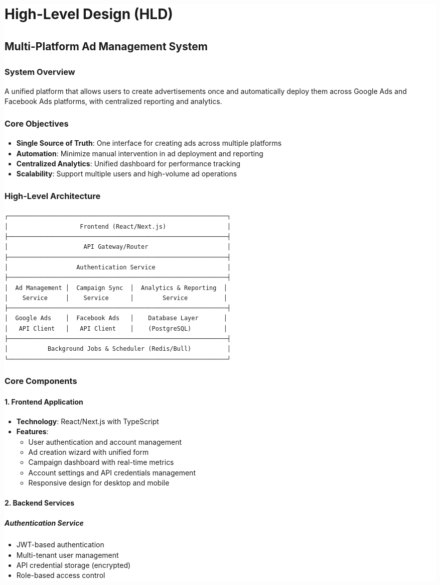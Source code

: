 # High-Level Design (HLD)
## Multi-Platform Ad Management System

### System Overview
A unified platform that allows users to create advertisements once and automatically deploy them across Google Ads and Facebook Ads platforms, with centralized reporting and analytics.

### Core Objectives
- **Single Source of Truth**: One interface for creating ads across multiple platforms
- **Automation**: Minimize manual intervention in ad deployment and reporting
- **Centralized Analytics**: Unified dashboard for performance tracking
- **Scalability**: Support multiple users and high-volume ad operations

### High-Level Architecture

```
┌─────────────────────────────────────────────────────────────┐
│                    Frontend (React/Next.js)                 │
├─────────────────────────────────────────────────────────────┤
│                     API Gateway/Router                      │
├─────────────────────────────────────────────────────────────┤
│                   Authentication Service                    │
├─────────────────────────────────────────────────────────────┤
│  Ad Management │  Campaign Sync  │  Analytics & Reporting  │
│    Service     │    Service      │        Service          │
├─────────────────────────────────────────────────────────────┤
│  Google Ads    │  Facebook Ads   │    Database Layer       │
│   API Client   │   API Client    │    (PostgreSQL)         │
├─────────────────────────────────────────────────────────────┤
│           Background Jobs & Scheduler (Redis/Bull)          │
└─────────────────────────────────────────────────────────────┘
```

### Core Components

#### 1. Frontend Application
- **Technology**: React/Next.js with TypeScript
- **Features**:
  - User authentication and account management
  - Ad creation wizard with unified form
  - Campaign dashboard with real-time metrics
  - Account settings and API credentials management
  - Responsive design for desktop and mobile

#### 2. Backend Services

##### Authentication Service
- JWT-based authentication
- Multi-tenant user management
- API credential storage (encrypted)
- Role-based access control
